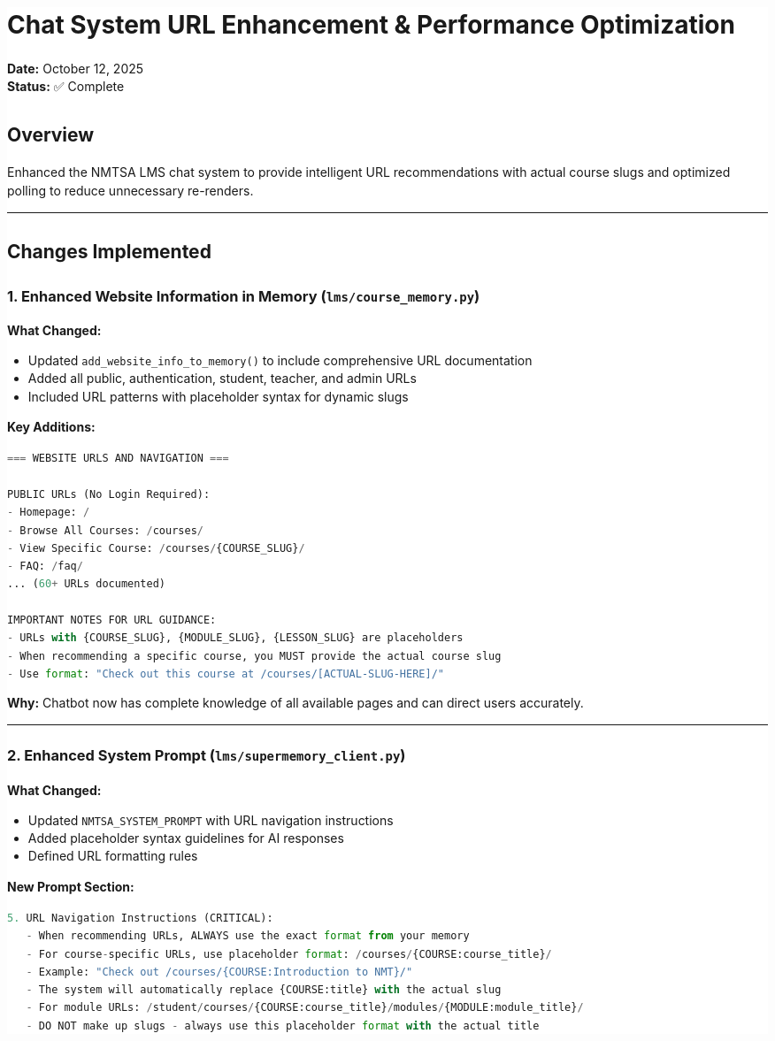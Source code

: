 # Chat System URL Enhancement & Performance Optimization

**Date:** October 12, 2025  
**Status:** ✅ Complete

## Overview
Enhanced the NMTSA LMS chat system to provide intelligent URL recommendations with actual course slugs and optimized polling to reduce unnecessary re-renders.

---

## Changes Implemented

### 1. Enhanced Website Information in Memory (`lms/course_memory.py`)

**What Changed:**
- Updated `add_website_info_to_memory()` to include comprehensive URL documentation
- Added all public, authentication, student, teacher, and admin URLs
- Included URL patterns with placeholder syntax for dynamic slugs

**Key Additions:**
```python
=== WEBSITE URLS AND NAVIGATION ===

PUBLIC URLs (No Login Required):
- Homepage: /
- Browse All Courses: /courses/
- View Specific Course: /courses/{COURSE_SLUG}/
- FAQ: /faq/
... (60+ URLs documented)

IMPORTANT NOTES FOR URL GUIDANCE:
- URLs with {COURSE_SLUG}, {MODULE_SLUG}, {LESSON_SLUG} are placeholders
- When recommending a specific course, you MUST provide the actual course slug
- Use format: "Check out this course at /courses/[ACTUAL-SLUG-HERE]/"
```

**Why:** Chatbot now has complete knowledge of all available pages and can direct users accurately.

---

### 2. Enhanced System Prompt (`lms/supermemory_client.py`)

**What Changed:**
- Updated `NMTSA_SYSTEM_PROMPT` with URL navigation instructions
- Added placeholder syntax guidelines for AI responses
- Defined URL formatting rules

**New Prompt Section:**
```python
5. URL Navigation Instructions (CRITICAL):
   - When recommending URLs, ALWAYS use the exact format from your memory
   - For course-specific URLs, use placeholder format: /courses/{COURSE:course_title}/
   - Example: "Check out /courses/{COURSE:Introduction to NMT}/" 
   - The system will automatically replace {COURSE:title} with the actual slug
   - For module URLs: /student/courses/{COURSE:course_title}/modules/{MODULE:module_title}/
   - DO NOT make up slugs - always use this placeholder format with the actual title
```
